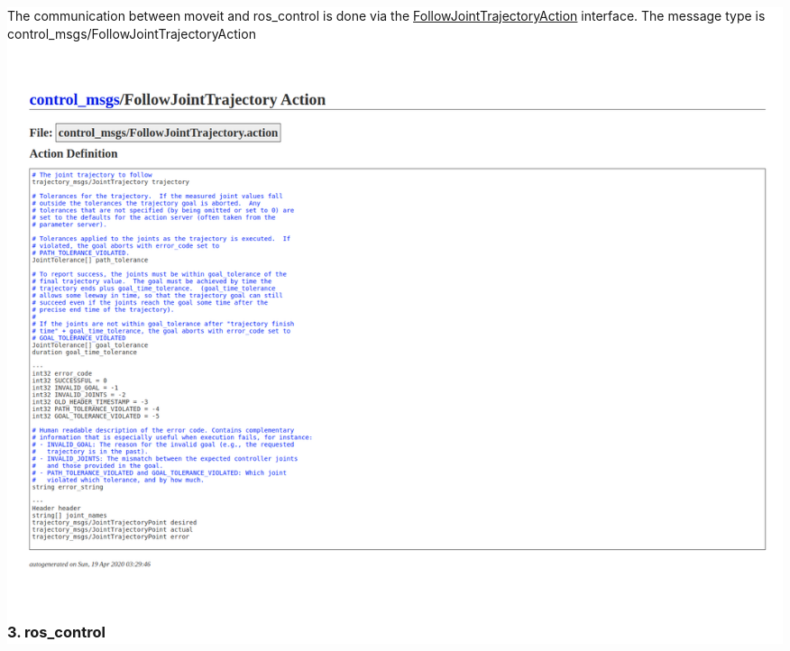 The communication between moveit and ros_control is done via the [FollowJointTrajectoryAction](http://wiki.ros.org/joint_trajectory_action) interface. The message type is control_msgs/FollowJointTrajectoryAction

![Follow_joint_trajectory_action](../images/FollowJointTrajectoryAction_msg.png)


### 3. ros_control
